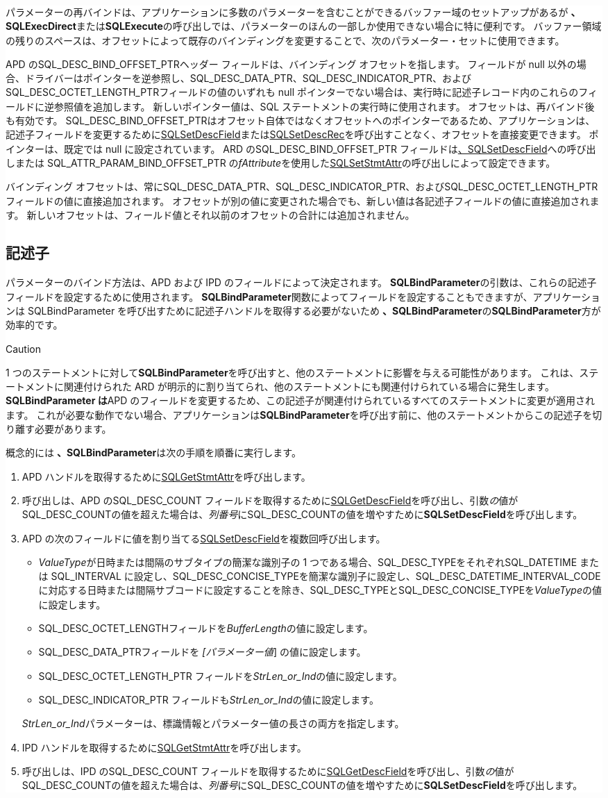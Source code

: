  パラメーターの再バインドは、アプリケーションに多数のパラメーターを含むことができるバッファー域のセットアップがあるが **、SQLExecDirect**または**SQLExecute**の呼び出しでは、パラメーターのほんの一部しか使用できない場合に特に便利です。 バッファー領域の残りのスペースは、オフセットによって既存のバインディングを変更することで、次のパラメーター・セットに使用できます。  
  
 APD のSQL_DESC_BIND_OFFSET_PTRヘッダー フィールドは、バインディング オフセットを指します。 フィールドが null 以外の場合、ドライバーはポインターを逆参照し、SQL_DESC_DATA_PTR、SQL_DESC_INDICATOR_PTR、およびSQL_DESC_OCTET_LENGTH_PTRフィールドの値のいずれも null ポインターでない場合は、実行時に記述子レコード内のこれらのフィールドに逆参照値を追加します。 新しいポインター値は、SQL ステートメントの実行時に使用されます。 オフセットは、再バインド後も有効です。 SQL_DESC_BIND_OFFSET_PTRはオフセット自体ではなくオフセットへのポインターであるため、アプリケーションは、記述子フィールドを変更するために[SQLSetDescField](../../../odbc/reference/syntax/sqlsetdescfield-function.md)または[SQLSetDescRec](../../../odbc/reference/syntax/sqlsetdescrec-function.md)を呼び出すことなく、オフセットを直接変更できます。 ポインターは、既定では null に設定されています。 ARD のSQL_DESC_BIND_OFFSET_PTR フィールドは[、SQLSetDescField](../../../odbc/reference/syntax/sqlsetdescfield-function.md)への呼び出しまたは SQL_ATTR_PARAM_BIND_OFFSET_PTR の*fAttribute*を使用した[SQLSetStmtAttr](../../../odbc/reference/syntax/sqlsetstmtattr-function.md)の呼び出しによって設定できます。  
  
 バインディング オフセットは、常にSQL_DESC_DATA_PTR、SQL_DESC_INDICATOR_PTR、およびSQL_DESC_OCTET_LENGTH_PTRフィールドの値に直接追加されます。 オフセットが別の値に変更された場合でも、新しい値は各記述子フィールドの値に直接追加されます。 新しいオフセットは、フィールド値とそれ以前のオフセットの合計には追加されません。  
  
## <a name="descriptors"></a>記述子

 パラメーターのバインド方法は、APD および IPD のフィールドによって決定されます。 **SQLBindParameter**の引数は、これらの記述子フィールドを設定するために使用されます。 **SQLBindParameter**関数によってフィールドを設定することもできますが、アプリケーションは SQLBindParameter を呼び出すために記述子ハンドルを取得する必要がないため **、SQLBindParameter**の**SQLBindParameter**方が効率的です。  
  
> [!CAUTION]  
>  1 つのステートメントに対して**SQLBindParameter**を呼び出すと、他のステートメントに影響を与える可能性があります。 これは、ステートメントに関連付けられた ARD が明示的に割り当てられ、他のステートメントにも関連付けられている場合に発生します。 **SQLBindParameter は**APD のフィールドを変更するため、この記述子が関連付けられているすべてのステートメントに変更が適用されます。 これが必要な動作でない場合、アプリケーションは**SQLBindParameter**を呼び出す前に、他のステートメントからこの記述子を切り離す必要があります。  
  
 概念的には **、SQLBindParameter**は次の手順を順番に実行します。  
  
1.  APD ハンドルを取得するために[SQLGetStmtAttr](../../../odbc/reference/syntax/sqlgetstmtattr-function.md)を呼び出します。  
  
2.  呼び出しは、APD のSQL_DESC_COUNT フィールドを取得するために[SQLGetDescField](../../../odbc/reference/syntax/sqlgetdescfield-function.md)を呼び出し、引数*の*値がSQL_DESC_COUNTの値を超えた場合は、*列番号*にSQL_DESC_COUNTの値を増やすために**SQLSetDescField**を呼び出します。  
  
3.  APD の次のフィールドに値を割り当てる[SQLSetDescField](../../../odbc/reference/syntax/sqlsetdescfield-function.md)を複数回呼び出します。  
  
    -   *ValueType*が日時または間隔のサブタイプの簡潔な識別子の 1 つである場合、SQL_DESC_TYPEをそれぞれSQL_DATETIME または SQL_INTERVAL に設定し、SQL_DESC_CONCISE_TYPEを簡潔な識別子に設定し、SQL_DESC_DATETIME_INTERVAL_CODEに対応する日時または間隔サブコードに設定することを除き、SQL_DESC_TYPEとSQL_DESC_CONCISE_TYPEを*ValueType*の値に設定します。  
  
    -   SQL_DESC_OCTET_LENGTHフィールドを*BufferLength*の値に設定します。  
  
    -   SQL_DESC_DATA_PTRフィールドを *[パラメーター値*] の値に設定します。  
  
    -   SQL_DESC_OCTET_LENGTH_PTR フィールドを*StrLen_or_Ind*の値に設定します。  
  
    -   SQL_DESC_INDICATOR_PTR フィールドも*StrLen_or_Ind*の値に設定します。  
  
     *StrLen_or_Ind*パラメーターは、標識情報とパラメーター値の長さの両方を指定します。  
  
4.  IPD ハンドルを取得するために[SQLGetStmtAttr](../../../odbc/reference/syntax/sqlgetstmtattr-function.md)を呼び出します。  
  
5.  呼び出しは、IPD のSQL_DESC_COUNT フィールドを取得するために[SQLGetDescField](../../../odbc/reference/syntax/sqlgetdescfield-function.md)を呼び出し、引数*の*値がSQL_DESC_COUNTの値を超えた場合は、*列番号*にSQL_DESC_COUNTの値を増やすために**SQLSetDescField**を呼び出します。  
  